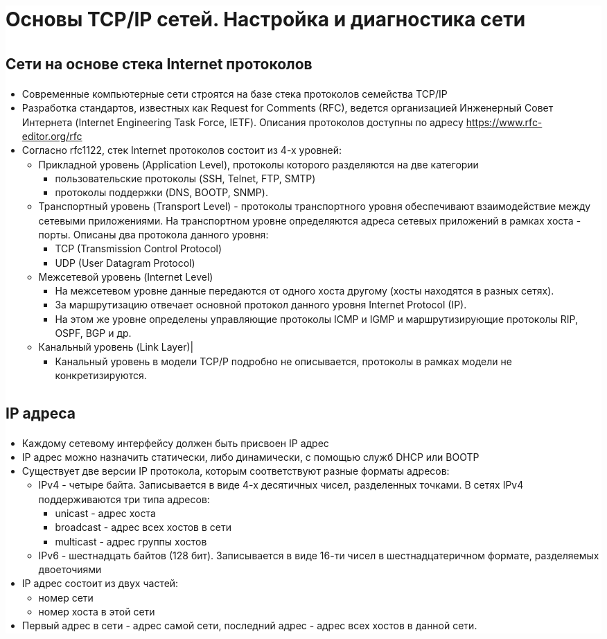 # Основы TCP/IP сетей. Настройка и диагностика сети

## Сети на основе стека Internet протоколов

- Современные компьютерные сети строятся на базе стека протоколов семейства TCP/IP
- Разработка стандартов, известных как Request for Comments (RFC), ведется организацией Инженерный Совет Интернета
  (Internet Engineering Task Force, IETF). Описания протоколов доступны по адресу https://www.rfc-editor.org/rfc
- Согласно rfc1122, стек Internet протоколов состоит из 4-х уровней:
    - Прикладной уровень (Application Level), протоколы которого разделяются на две категории
        - пользовательские протоколы (SSH, Telnet, FTP, SMTP)
        - протоколы поддержки (DNS, BOOTP, SNMP).
    - Транспортный уровень (Transport Level) - протоколы транспортного уровня обеспечивают взаимодействие между сетевыми
      приложениями.
      На транспортном уровне определяются адреса сетевых приложений в рамках хоста - порты.
      Описаны два протокола данного уровня:
        - TCP (Transmission Control Protocol)
        - UDP (User Datagram Protocol)
    - Межсетевой уровень (Internet Level)
        - На межсетевом уровне данные передаются от одного хоста другому (хосты находятся в разных сетях).
        - За маршрутизацию отвечает основной протокол данного уровня Internet Protocol (IP).
        - На этом же уровне определены управляющие протоколы ІСМР и IGMP и маршрутизирующие протоколы RIP, OSPF, BGP и
          др.
    - Канальный уровень (Link Layer)|
        - Канальный уровень в модели ТСР/Р подробно не описывается, протоколы в рамках модели не конкретизируются.

## IP адреса

- Каждому сетевому интерфейсу должен быть присвоен IP адрес
- IР адрес можно назначить статически, либо динамически, с помощью служб DHCP или ВООТР
- Существует две версии IP протокола, которым соответствуют разные форматы адресов:
    - IPv4 - четыре байта. Записывается в виде 4-х десятичных чисел, разделенных точками. В сетях IPv4 поддерживаются
      три типа адресов:
        - unicast - адрес хоста
        - broadcast - адрес всех хостов в сети
        - multicast - адрес группы хостов
    - IPv6 - шестнадцать байтов (128 бит). Записывается в виде 16-ти чисел в шестнадцатеричном формате, разделяемых
      двоеточиями
- IP адрес состоит из двух частей:
    - номер сети
    - номер хоста в этой сети
- Первый адрес в сети - адрес самой сети, последний адрес - адрес всех хостов в данной сети.

